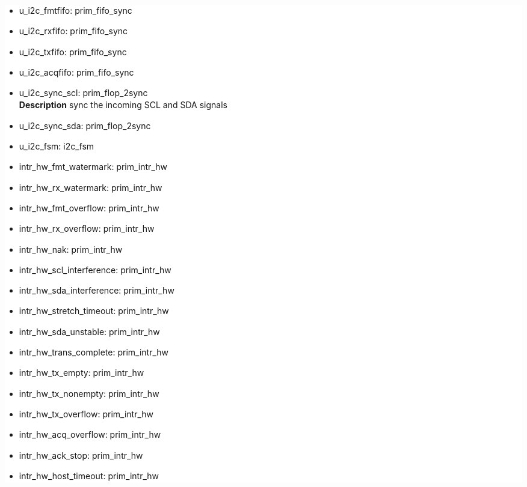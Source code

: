 
- u_i2c_fmtfifo: prim_fifo_sync
- u_i2c_rxfifo: prim_fifo_sync
- u_i2c_txfifo: prim_fifo_sync
- u_i2c_acqfifo: prim_fifo_sync
- u_i2c_sync_scl: prim_flop_2sync
</br>**Description**
 sync the incoming SCL and SDA signals

- u_i2c_sync_sda: prim_flop_2sync
- u_i2c_fsm: i2c_fsm
- intr_hw_fmt_watermark: prim_intr_hw
- intr_hw_rx_watermark: prim_intr_hw
- intr_hw_fmt_overflow: prim_intr_hw
- intr_hw_rx_overflow: prim_intr_hw
- intr_hw_nak: prim_intr_hw
- intr_hw_scl_interference: prim_intr_hw
- intr_hw_sda_interference: prim_intr_hw
- intr_hw_stretch_timeout: prim_intr_hw
- intr_hw_sda_unstable: prim_intr_hw
- intr_hw_trans_complete: prim_intr_hw
- intr_hw_tx_empty: prim_intr_hw
- intr_hw_tx_nonempty: prim_intr_hw
- intr_hw_tx_overflow: prim_intr_hw
- intr_hw_acq_overflow: prim_intr_hw
- intr_hw_ack_stop: prim_intr_hw
- intr_hw_host_timeout: prim_intr_hw
